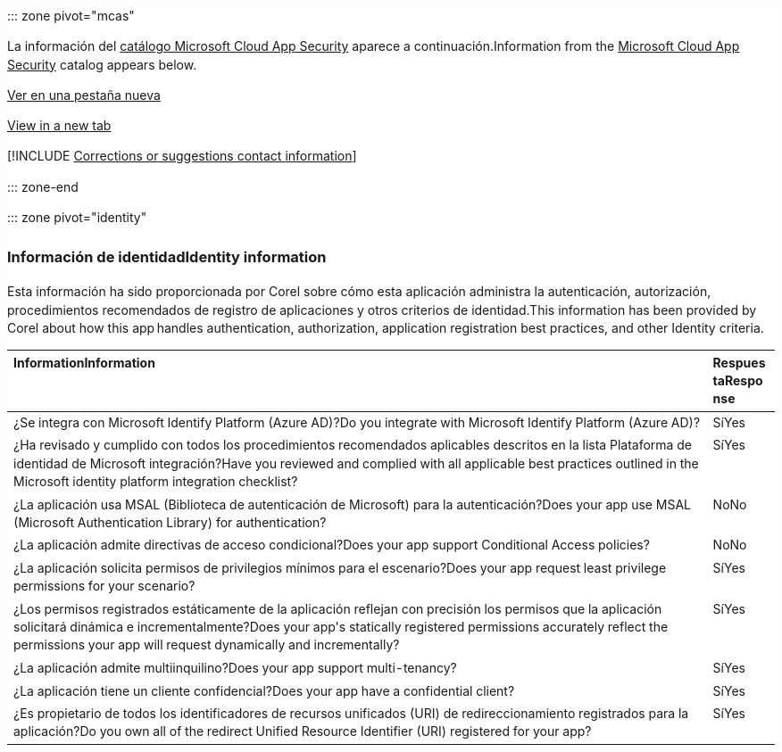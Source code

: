::: zone pivot="mcas"

<span data-ttu-id="b13dc-184">La información del [catálogo Microsoft Cloud App Security](https://www.microsoft.com/enterprise-mobility-security/cloud-app-security) aparece a continuación.</span><span class="sxs-lookup"><span data-stu-id="b13dc-184">Information from the [Microsoft Cloud App Security](https://www.microsoft.com/enterprise-mobility-security/cloud-app-security) catalog appears below.</span></span>

<iframe height='1020' title='<span data-ttu-id="b13dc-185">Microsoft Cloud App Security Información</span><span class="sxs-lookup"><span data-stu-id="b13dc-185">Microsoft Cloud App Security Information</span></span>' src='https://appmcasinfoprod.azurewebsites.net/#/dashboard/38778' frameborder='no' style='width: 100%;'></iframe><span data-ttu-id="b13dc-186">

<a href="https://appmcasinfoprod.azurewebsites.net/#/dashboard/38778" target="_blank">Ver en una pestaña nueva</a></span><span class="sxs-lookup"><span data-stu-id="b13dc-186">

<a href="https://appmcasinfoprod.azurewebsites.net/#/dashboard/38778" target="_blank">View in a new tab</a></span></span>

[!INCLUDE [Corrections or suggestions contact information](../includes/corrections-or-suggestions.md)]

::: zone-end

::: zone pivot="identity"

### <a name="identity-information"></a><span data-ttu-id="b13dc-187">Información de identidad</span><span class="sxs-lookup"><span data-stu-id="b13dc-187">Identity information</span></span>

<span data-ttu-id="b13dc-188">Esta información ha sido proporcionada por Corel sobre cómo esta aplicación administra la autenticación, autorización, procedimientos recomendados de registro de aplicaciones y otros criterios de identidad.</span><span class="sxs-lookup"><span data-stu-id="b13dc-188">This information has been provided by Corel about how this app handles authentication, authorization, application registration best practices, and other Identity criteria.</span></span>

| <span data-ttu-id="b13dc-189">**Information**</span><span class="sxs-lookup"><span data-stu-id="b13dc-189">**Information**</span></span> | <span data-ttu-id="b13dc-190">**Respuesta**</span><span class="sxs-lookup"><span data-stu-id="b13dc-190">**Response**</span></span> |
|:----------------|:-------------|
| <span data-ttu-id="b13dc-191">¿Se integra con Microsoft Identify Platform (Azure AD)?</span><span class="sxs-lookup"><span data-stu-id="b13dc-191">Do you integrate with Microsoft Identify Platform (Azure AD)?</span></span>  | <span data-ttu-id="b13dc-192">Sí</span><span class="sxs-lookup"><span data-stu-id="b13dc-192">Yes</span></span> |
| <span data-ttu-id="b13dc-193">¿Ha revisado y cumplido con todos los procedimientos recomendados aplicables descritos en la lista Plataforma de identidad de Microsoft integración?</span><span class="sxs-lookup"><span data-stu-id="b13dc-193">Have you reviewed and complied with all applicable best practices outlined in the Microsoft identity platform integration checklist?</span></span>  | <span data-ttu-id="b13dc-194">Sí</span><span class="sxs-lookup"><span data-stu-id="b13dc-194">Yes</span></span> |
| <span data-ttu-id="b13dc-195">¿La aplicación usa MSAL (Biblioteca de autenticación de Microsoft) para la autenticación?</span><span class="sxs-lookup"><span data-stu-id="b13dc-195">Does your app use MSAL (Microsoft Authentication Library) for authentication?</span></span> | <span data-ttu-id="b13dc-196">No</span><span class="sxs-lookup"><span data-stu-id="b13dc-196">No</span></span> |
| <span data-ttu-id="b13dc-197">¿La aplicación admite directivas de acceso condicional?</span><span class="sxs-lookup"><span data-stu-id="b13dc-197">Does your app support Conditional Access policies?</span></span> | <span data-ttu-id="b13dc-198">No</span><span class="sxs-lookup"><span data-stu-id="b13dc-198">No</span></span> |
| <span data-ttu-id="b13dc-199">¿La aplicación solicita permisos de privilegios mínimos para el escenario?</span><span class="sxs-lookup"><span data-stu-id="b13dc-199">Does your app request least privilege permissions for your scenario?</span></span> | <span data-ttu-id="b13dc-200">Sí</span><span class="sxs-lookup"><span data-stu-id="b13dc-200">Yes</span></span> |
| <span data-ttu-id="b13dc-201">¿Los permisos registrados estáticamente de la aplicación reflejan con precisión los permisos que la aplicación solicitará dinámica e incrementalmente?</span><span class="sxs-lookup"><span data-stu-id="b13dc-201">Does your app's statically registered permissions accurately reflect the permissions your app will request dynamically and incrementally?</span></span> | <span data-ttu-id="b13dc-202">Sí</span><span class="sxs-lookup"><span data-stu-id="b13dc-202">Yes</span></span> |
| <span data-ttu-id="b13dc-203">¿La aplicación admite multiinquilino?</span><span class="sxs-lookup"><span data-stu-id="b13dc-203">Does your app support multi-tenancy?</span></span> | <span data-ttu-id="b13dc-204">Sí</span><span class="sxs-lookup"><span data-stu-id="b13dc-204">Yes</span></span> |
| <span data-ttu-id="b13dc-205">¿La aplicación tiene un cliente confidencial?</span><span class="sxs-lookup"><span data-stu-id="b13dc-205">Does your app have a confidential client?</span></span> | <span data-ttu-id="b13dc-206">Sí</span><span class="sxs-lookup"><span data-stu-id="b13dc-206">Yes</span></span> |
| <span data-ttu-id="b13dc-207">¿Es propietario de todos los identificadores de recursos unificados (URI) de redireccionamiento registrados para la aplicación?</span><span class="sxs-lookup"><span data-stu-id="b13dc-207">Do you own all of the redirect Unified Resource Identifier (URI) registered for your app?</span></span> | <span data-ttu-id="b13dc-208">Sí</span><span class="sxs-lookup"><span data-stu-id="b13dc-208">Yes</span></span> |